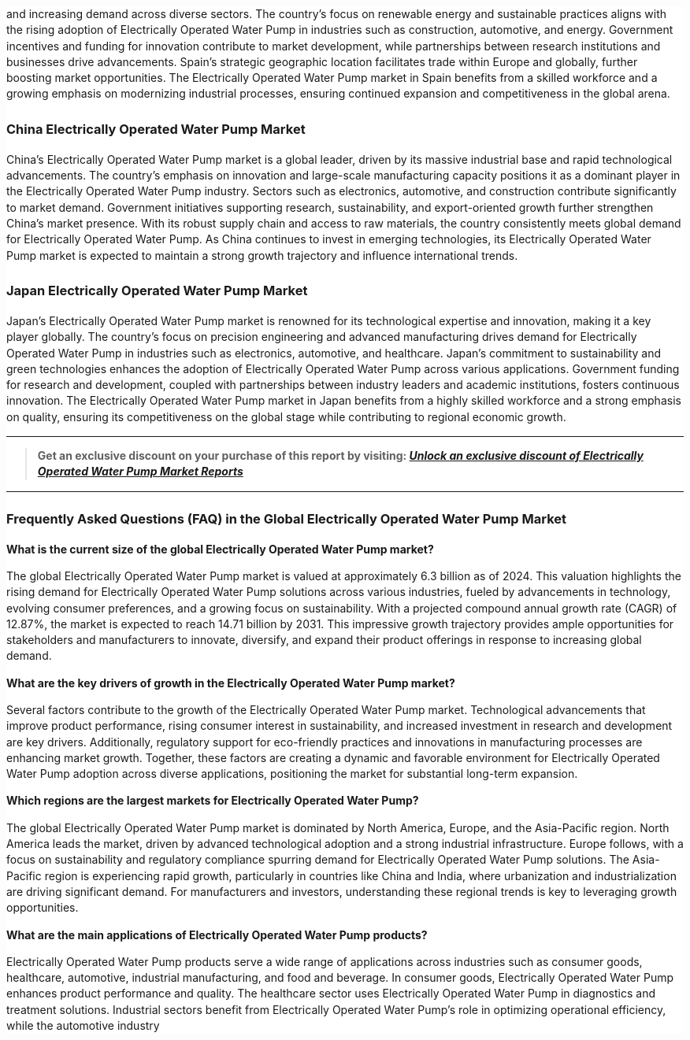 and increasing demand across diverse sectors. The country&rsquo;s focus on renewable energy and sustainable practices aligns with the rising adoption of Electrically Operated Water Pump in industries such as construction, automotive, and energy. Government incentives and funding for innovation contribute to market development, while partnerships between research institutions and businesses drive advancements. Spain&rsquo;s strategic geographic location facilitates trade within Europe and globally, further boosting market opportunities. The Electrically Operated Water Pump market in Spain benefits from a skilled workforce and a growing emphasis on modernizing industrial processes, ensuring continued expansion and competitiveness in the global arena.</p><h3>China Electrically Operated Water Pump Market</h3><p>China&rsquo;s Electrically Operated Water Pump market is a global leader, driven by its massive industrial base and rapid technological advancements. The country&rsquo;s emphasis on innovation and large-scale manufacturing capacity positions it as a dominant player in the Electrically Operated Water Pump industry. Sectors such as electronics, automotive, and construction contribute significantly to market demand. Government initiatives supporting research, sustainability, and export-oriented growth further strengthen China&rsquo;s market presence. With its robust supply chain and access to raw materials, the country consistently meets global demand for Electrically Operated Water Pump. As China continues to invest in emerging technologies, its Electrically Operated Water Pump market is expected to maintain a strong growth trajectory and influence international trends.</p><h3>Japan Electrically Operated Water Pump Market</h3><p>Japan&rsquo;s Electrically Operated Water Pump market is renowned for its technological expertise and innovation, making it a key player globally. The country&rsquo;s focus on precision engineering and advanced manufacturing drives demand for Electrically Operated Water Pump in industries such as electronics, automotive, and healthcare. Japan&rsquo;s commitment to sustainability and green technologies enhances the adoption of Electrically Operated Water Pump across various applications. Government funding for research and development, coupled with partnerships between industry leaders and academic institutions, fosters continuous innovation. The Electrically Operated Water Pump market in Japan benefits from a highly skilled workforce and a strong emphasis on quality, ensuring its competitiveness on the global stage while contributing to regional economic growth.</p><hr /><blockquote><p><strong>Get an exclusive discount on your purchase of this report by visiting: <em><a href="://marketresearchpulse.com/ask-for-discount/128595?utm_source=Github&amp;utm_medium=021">Unlock an exclusive discount of Electrically Operated Water Pump Market Reports</a></em>&nbsp;</strong></p></blockquote><hr /><h3>Frequently Asked Questions (FAQ) in the Global Electrically Operated Water Pump Market</h3><p><strong>What is the current size of the global Electrically Operated Water Pump market?</strong></p><p>The global Electrically Operated Water Pump market is valued at approximately 6.3 billion as of 2024. This valuation highlights the rising demand for Electrically Operated Water Pump solutions across various industries, fueled by advancements in technology, evolving consumer preferences, and a growing focus on sustainability. With a projected compound annual growth rate (CAGR) of 12.87%, the market is expected to reach 14.71 billion by 2031. This impressive growth trajectory provides ample opportunities for stakeholders and manufacturers to innovate, diversify, and expand their product offerings in response to increasing global demand.</p><p><strong>What are the key drivers of growth in the Electrically Operated Water Pump market?</strong></p><p>Several factors contribute to the growth of the Electrically Operated Water Pump market. Technological advancements that improve product performance, rising consumer interest in sustainability, and increased investment in research and development are key drivers. Additionally, regulatory support for eco-friendly practices and innovations in manufacturing processes are enhancing market growth. Together, these factors are creating a dynamic and favorable environment for Electrically Operated Water Pump adoption across diverse applications, positioning the market for substantial long-term expansion.</p><p><strong>Which regions are the largest markets for Electrically Operated Water Pump?</strong></p><p>The global Electrically Operated Water Pump market is dominated by North America, Europe, and the Asia-Pacific region. North America leads the market, driven by advanced technological adoption and a strong industrial infrastructure. Europe follows, with a focus on sustainability and regulatory compliance spurring demand for Electrically Operated Water Pump solutions. The Asia-Pacific region is experiencing rapid growth, particularly in countries like China and India, where urbanization and industrialization are driving significant demand. For manufacturers and investors, understanding these regional trends is key to leveraging growth opportunities.</p><p><strong>What are the main applications of Electrically Operated Water Pump products?</strong></p><p>Electrically Operated Water Pump products serve a wide range of applications across industries such as consumer goods, healthcare, automotive, industrial manufacturing, and food and beverage. In consumer goods, Electrically Operated Water Pump enhances product performance and quality. The healthcare sector uses Electrically Operated Water Pump in diagnostics and treatment solutions. Industrial sectors benefit from Electrically Operated Water Pump&rsquo;s role in optimizing operational efficiency, while the automotive industry